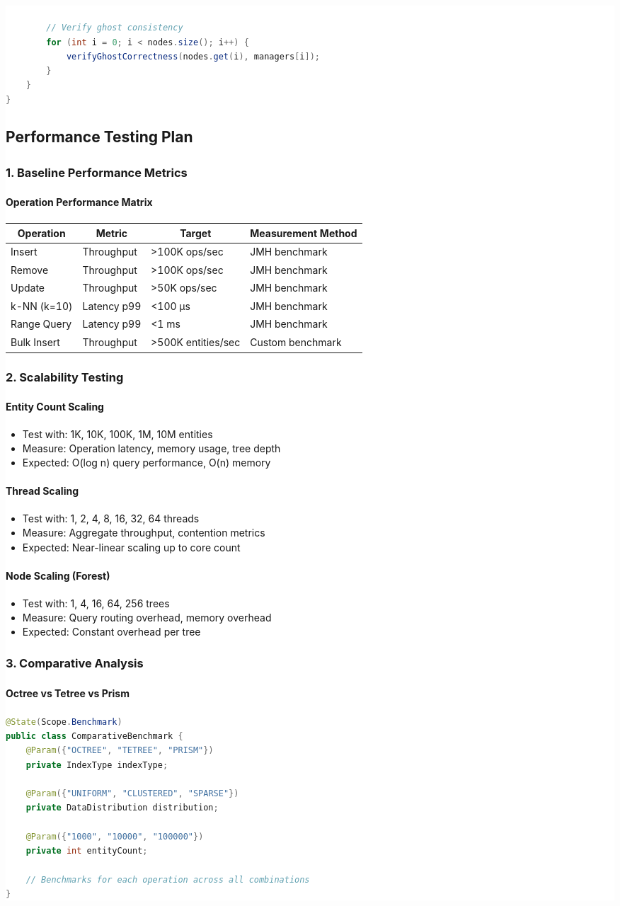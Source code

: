 ```java
        
        // Verify ghost consistency
        for (int i = 0; i < nodes.size(); i++) {
            verifyGhostCorrectness(nodes.get(i), managers[i]);
        }
    }
}
```

## Performance Testing Plan

### 1. Baseline Performance Metrics

#### Operation Performance Matrix
| Operation | Metric | Target | Measurement Method |
|-----------|--------|--------|-------------------|
| Insert | Throughput | >100K ops/sec | JMH benchmark |
| Remove | Throughput | >100K ops/sec | JMH benchmark |
| Update | Throughput | >50K ops/sec | JMH benchmark |
| k-NN (k=10) | Latency p99 | <100 μs | JMH benchmark |
| Range Query | Latency p99 | <1 ms | JMH benchmark |
| Bulk Insert | Throughput | >500K entities/sec | Custom benchmark |

### 2. Scalability Testing

#### Entity Count Scaling
- Test with: 1K, 10K, 100K, 1M, 10M entities
- Measure: Operation latency, memory usage, tree depth
- Expected: O(log n) query performance, O(n) memory

#### Thread Scaling
- Test with: 1, 2, 4, 8, 16, 32, 64 threads
- Measure: Aggregate throughput, contention metrics
- Expected: Near-linear scaling up to core count

#### Node Scaling (Forest)
- Test with: 1, 4, 16, 64, 256 trees
- Measure: Query routing overhead, memory overhead
- Expected: Constant overhead per tree

### 3. Comparative Analysis

#### Octree vs Tetree vs Prism
```java
@State(Scope.Benchmark)
public class ComparativeBenchmark {
    @Param({"OCTREE", "TETREE", "PRISM"})
    private IndexType indexType;
    
    @Param({"UNIFORM", "CLUSTERED", "SPARSE"})
    private DataDistribution distribution;
    
    @Param({"1000", "10000", "100000"})
    private int entityCount;
    
    // Benchmarks for each operation across all combinations
}
```
